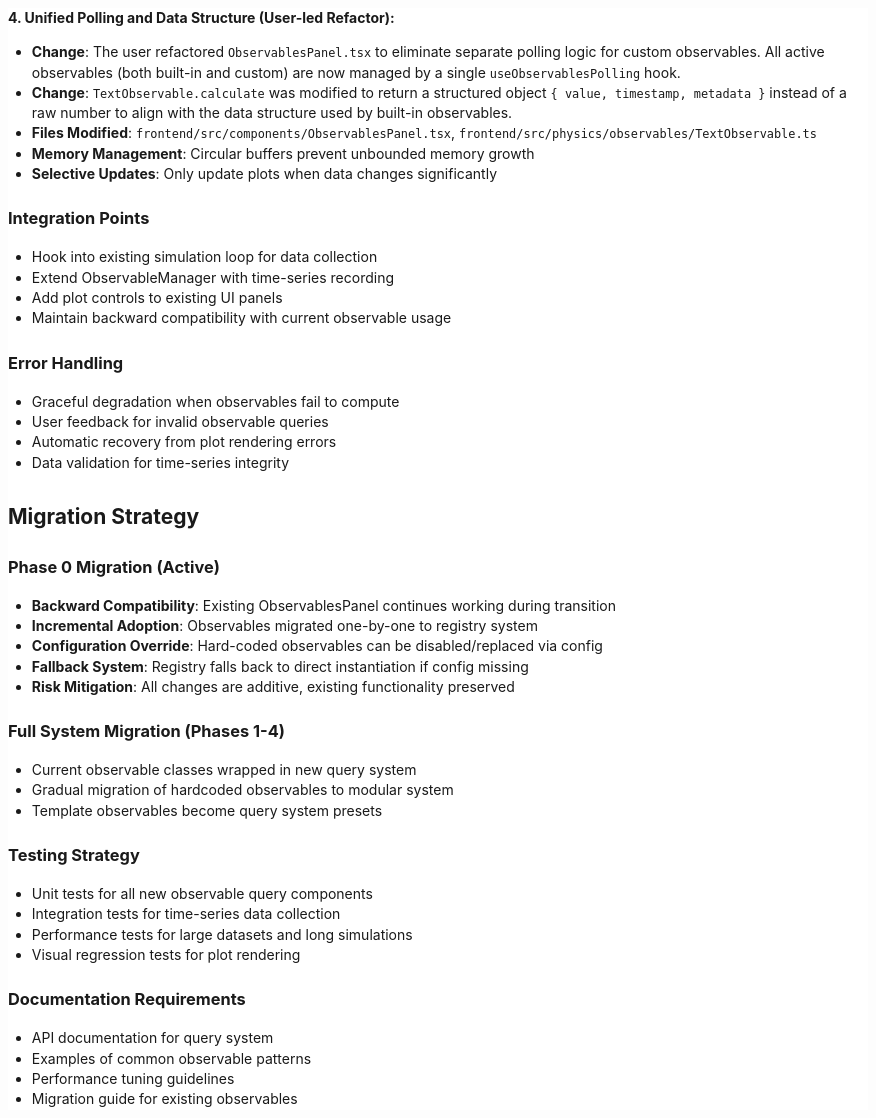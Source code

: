 **4. Unified Polling and Data Structure (User-led Refactor):**
- **Change**: The user refactored `ObservablesPanel.tsx` to eliminate separate polling logic for custom observables. All active observables (both built-in and custom) are now managed by a single `useObservablesPolling` hook.
- **Change**: `TextObservable.calculate` was modified to return a structured object `{ value, timestamp, metadata }` instead of a raw number to align with the data structure used by built-in observables.
- **Files Modified**: `frontend/src/components/ObservablesPanel.tsx`, `frontend/src/physics/observables/TextObservable.ts`
- **Memory Management**: Circular buffers prevent unbounded memory growth
- **Selective Updates**: Only update plots when data changes significantly

### Integration Points
- Hook into existing simulation loop for data collection
- Extend ObservableManager with time-series recording
- Add plot controls to existing UI panels
- Maintain backward compatibility with current observable usage

### Error Handling
- Graceful degradation when observables fail to compute
- User feedback for invalid observable queries
- Automatic recovery from plot rendering errors
- Data validation for time-series integrity

## Migration Strategy

### Phase 0 Migration (Active)
- **Backward Compatibility**: Existing ObservablesPanel continues working during transition
- **Incremental Adoption**: Observables migrated one-by-one to registry system
- **Configuration Override**: Hard-coded observables can be disabled/replaced via config
- **Fallback System**: Registry falls back to direct instantiation if config missing
- **Risk Mitigation**: All changes are additive, existing functionality preserved

### Full System Migration (Phases 1-4)
- Current observable classes wrapped in new query system
- Gradual migration of hardcoded observables to modular system
- Template observables become query system presets

### Testing Strategy
- Unit tests for all new observable query components
- Integration tests for time-series data collection
- Performance tests for large datasets and long simulations
- Visual regression tests for plot rendering

### Documentation Requirements
- API documentation for query system
- Examples of common observable patterns
- Performance tuning guidelines
- Migration guide for existing observables
